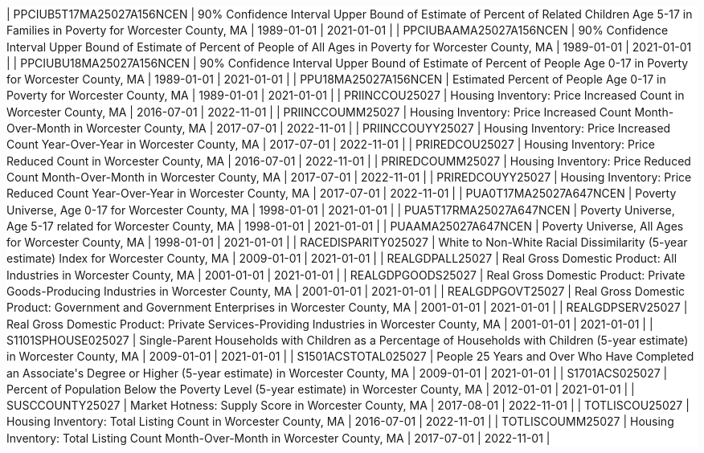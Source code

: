 | PPCIUB5T17MA25027A156NCEN | 90% Confidence Interval Upper Bound of Estimate of Percent of Related Children Age 5-17 in Families in Poverty for Worcester County, MA                                       | 1989-01-01          | 2021-01-01        |
| PPCIUBAAMA25027A156NCEN   | 90% Confidence Interval Upper Bound of Estimate of Percent of People of All Ages in Poverty for Worcester County, MA                                                          | 1989-01-01          | 2021-01-01        |
| PPCIUBU18MA25027A156NCEN  | 90% Confidence Interval Upper Bound of Estimate of Percent of People Age 0-17 in Poverty for Worcester County, MA                                                             | 1989-01-01          | 2021-01-01        |
| PPU18MA25027A156NCEN      | Estimated Percent of People Age 0-17 in Poverty for Worcester County, MA                                                                                                      | 1989-01-01          | 2021-01-01        |
| PRIINCCOU25027            | Housing Inventory: Price Increased Count in Worcester County, MA                                                                                                              | 2016-07-01          | 2022-11-01        |
| PRIINCCOUMM25027          | Housing Inventory: Price Increased Count Month-Over-Month in Worcester County, MA                                                                                             | 2017-07-01          | 2022-11-01        |
| PRIINCCOUYY25027          | Housing Inventory: Price Increased Count Year-Over-Year in Worcester County, MA                                                                                               | 2017-07-01          | 2022-11-01        |
| PRIREDCOU25027            | Housing Inventory: Price Reduced Count in Worcester County, MA                                                                                                                | 2016-07-01          | 2022-11-01        |
| PRIREDCOUMM25027          | Housing Inventory: Price Reduced Count Month-Over-Month in Worcester County, MA                                                                                               | 2017-07-01          | 2022-11-01        |
| PRIREDCOUYY25027          | Housing Inventory: Price Reduced Count Year-Over-Year in Worcester County, MA                                                                                                 | 2017-07-01          | 2022-11-01        |
| PUA0T17MA25027A647NCEN    | Poverty Universe, Age 0-17 for Worcester County, MA                                                                                                                           | 1998-01-01          | 2021-01-01        |
| PUA5T17RMA25027A647NCEN   | Poverty Universe, Age 5-17 related for Worcester County, MA                                                                                                                   | 1998-01-01          | 2021-01-01        |
| PUAAMA25027A647NCEN       | Poverty Universe, All Ages for Worcester County, MA                                                                                                                           | 1998-01-01          | 2021-01-01        |
| RACEDISPARITY025027       | White to Non-White Racial Dissimilarity (5-year estimate) Index for Worcester County, MA                                                                                      | 2009-01-01          | 2021-01-01        |
| REALGDPALL25027           | Real Gross Domestic Product: All Industries in Worcester County, MA                                                                                                           | 2001-01-01          | 2021-01-01        |
| REALGDPGOODS25027         | Real Gross Domestic Product: Private Goods-Producing Industries in Worcester County, MA                                                                                       | 2001-01-01          | 2021-01-01        |
| REALGDPGOVT25027          | Real Gross Domestic Product: Government and Government Enterprises in Worcester County, MA                                                                                    | 2001-01-01          | 2021-01-01        |
| REALGDPSERV25027          | Real Gross Domestic Product: Private Services-Providing Industries in Worcester County, MA                                                                                    | 2001-01-01          | 2021-01-01        |
| S1101SPHOUSE025027        | Single-Parent Households with Children as a Percentage of Households with Children (5-year estimate) in Worcester County, MA                                                  | 2009-01-01          | 2021-01-01        |
| S1501ACSTOTAL025027       | People 25 Years and Over Who Have Completed an Associate's Degree or Higher (5-year estimate) in Worcester County, MA                                                         | 2009-01-01          | 2021-01-01        |
| S1701ACS025027            | Percent of Population Below the Poverty Level (5-year estimate) in Worcester County, MA                                                                                       | 2012-01-01          | 2021-01-01        |
| SUSCCOUNTY25027           | Market Hotness: Supply Score in Worcester County, MA                                                                                                                          | 2017-08-01          | 2022-11-01        |
| TOTLISCOU25027            | Housing Inventory: Total Listing Count in Worcester County, MA                                                                                                                | 2016-07-01          | 2022-11-01        |
| TOTLISCOUMM25027          | Housing Inventory: Total Listing Count Month-Over-Month in Worcester County, MA                                                                                               | 2017-07-01          | 2022-11-01        |